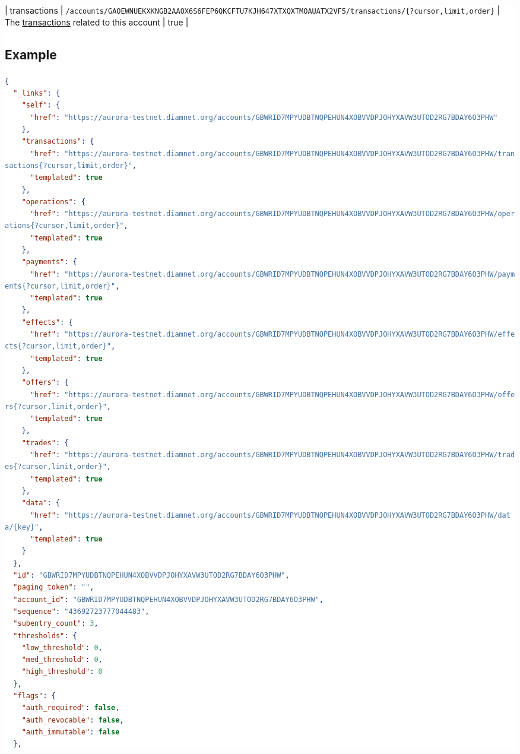 | transactions | `/accounts/GAOEWNUEKXKNGB2AAOX6S6FEP6QKCFTU7KJH647XTXQXTMOAUATX2VF5/transactions/{?cursor,limit,order}` | The [transactions](./transaction.md) related to this account | true        |


## Example

```json
{
  "_links": {
    "self": {
      "href": "https://aurora-testnet.diamnet.org/accounts/GBWRID7MPYUDBTNQPEHUN4XOBVVDPJOHYXAVW3UTOD2RG7BDAY6O3PHW"
    },
    "transactions": {
      "href": "https://aurora-testnet.diamnet.org/accounts/GBWRID7MPYUDBTNQPEHUN4XOBVVDPJOHYXAVW3UTOD2RG7BDAY6O3PHW/transactions{?cursor,limit,order}",
      "templated": true
    },
    "operations": {
      "href": "https://aurora-testnet.diamnet.org/accounts/GBWRID7MPYUDBTNQPEHUN4XOBVVDPJOHYXAVW3UTOD2RG7BDAY6O3PHW/operations{?cursor,limit,order}",
      "templated": true
    },
    "payments": {
      "href": "https://aurora-testnet.diamnet.org/accounts/GBWRID7MPYUDBTNQPEHUN4XOBVVDPJOHYXAVW3UTOD2RG7BDAY6O3PHW/payments{?cursor,limit,order}",
      "templated": true
    },
    "effects": {
      "href": "https://aurora-testnet.diamnet.org/accounts/GBWRID7MPYUDBTNQPEHUN4XOBVVDPJOHYXAVW3UTOD2RG7BDAY6O3PHW/effects{?cursor,limit,order}",
      "templated": true
    },
    "offers": {
      "href": "https://aurora-testnet.diamnet.org/accounts/GBWRID7MPYUDBTNQPEHUN4XOBVVDPJOHYXAVW3UTOD2RG7BDAY6O3PHW/offers{?cursor,limit,order}",
      "templated": true
    },
    "trades": {
      "href": "https://aurora-testnet.diamnet.org/accounts/GBWRID7MPYUDBTNQPEHUN4XOBVVDPJOHYXAVW3UTOD2RG7BDAY6O3PHW/trades{?cursor,limit,order}",
      "templated": true
    },
    "data": {
      "href": "https://aurora-testnet.diamnet.org/accounts/GBWRID7MPYUDBTNQPEHUN4XOBVVDPJOHYXAVW3UTOD2RG7BDAY6O3PHW/data/{key}",
      "templated": true
    }
  },
  "id": "GBWRID7MPYUDBTNQPEHUN4XOBVVDPJOHYXAVW3UTOD2RG7BDAY6O3PHW",
  "paging_token": "",
  "account_id": "GBWRID7MPYUDBTNQPEHUN4XOBVVDPJOHYXAVW3UTOD2RG7BDAY6O3PHW",
  "sequence": "43692723777044483",
  "subentry_count": 3,
  "thresholds": {
    "low_threshold": 0,
    "med_threshold": 0,
    "high_threshold": 0
  },
  "flags": {
    "auth_required": false,
    "auth_revocable": false,
    "auth_immutable": false
  },
```